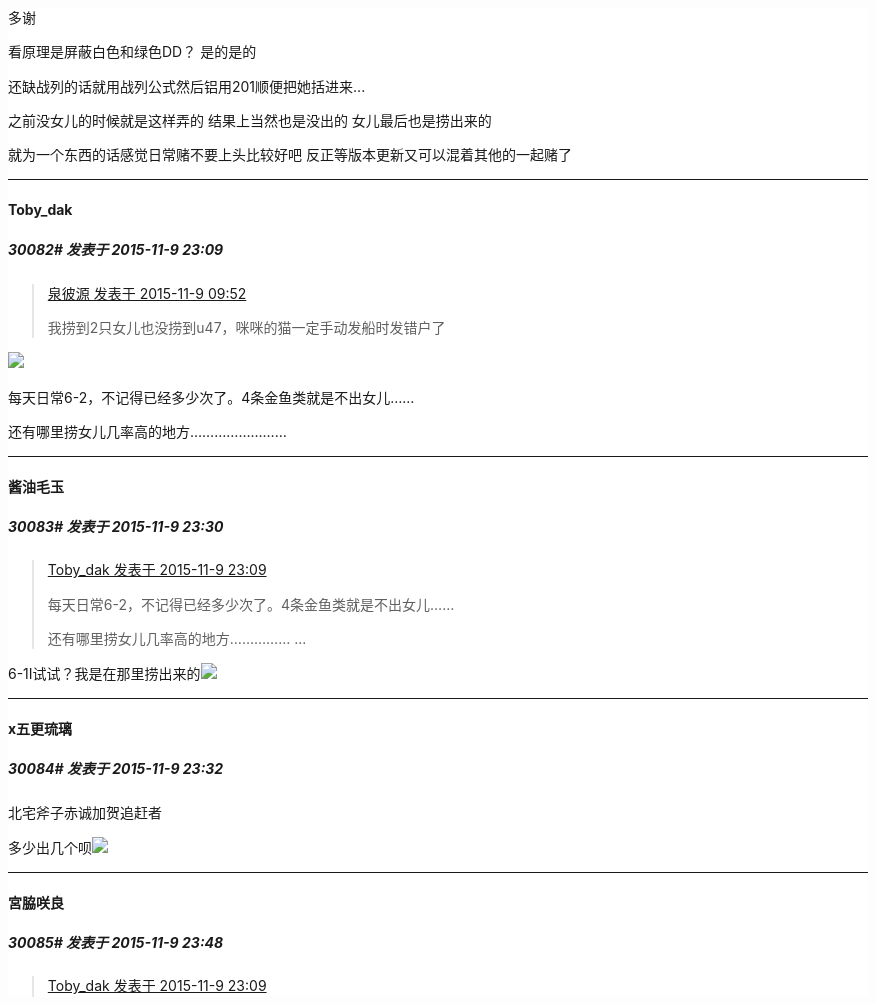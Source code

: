 多谢

看原理是屏蔽白色和绿色DD？</blockquote>
是的是的 

还缺战列的话就用战列公式然后铝用201顺便把她括进来...

之前没女儿的时候就是这样弄的 结果上当然也是没出的 女儿最后也是捞出来的

就为一个东西的话感觉日常赌不要上头比较好吧 反正等版本更新又可以混着其他的一起赌了

*****

####  Toby_dak  
##### 30082#       发表于 2015-11-9 23:09

<blockquote><a href="httphttps://bbs.saraba1st.com/2b/forum.php?mod=redirect&amp;goto=findpost&amp;pid=30687718&amp;ptid=1065797" target="_blank">泉彼源 发表于 2015-11-9 09:52</a>

我捞到2只女儿也没捞到u47，咪咪的猫一定手动发船时发错户了</blockquote>
<img src="http://ww3.sinaimg.cn/mw690/82f2a336gw1exv4hbxdf8j21hc0u0wy8.jpg" referrerpolicy="no-referrer">

每天日常6-2，不记得已经多少次了。4条金鱼类就是不出女儿……

还有哪里捞女儿几率高的地方……………………

*****

####  酱油毛玉  
##### 30083#       发表于 2015-11-9 23:30

<blockquote><a href="httphttps://bbs.saraba1st.com/2b/forum.php?mod=redirect&amp;goto=findpost&amp;pid=30695447&amp;ptid=1065797" target="_blank">Toby_dak 发表于 2015-11-9 23:09</a>

每天日常6-2，不记得已经多少次了。4条金鱼类就是不出女儿……

还有哪里捞女儿几率高的地方…………… ...</blockquote>
6-1I试试？我是在那里捞出来的<img src="https://static.saraba1st.com/image/smiley/face/119.gif" referrerpolicy="no-referrer">

*****

####  x五更琉璃  
##### 30084#       发表于 2015-11-9 23:32

北宅斧子赤诚加贺追赶者

多少出几个呗<img src="https://static.saraba1st.com/image/smiley/face/05.gif" referrerpolicy="no-referrer">

*****

####  宮脇咲良  
##### 30085#       发表于 2015-11-9 23:48

<blockquote><a href="httphttps://bbs.saraba1st.com/2b/forum.php?mod=redirect&amp;goto=findpost&amp;pid=30695447&amp;ptid=1065797" target="_blank">Toby_dak 发表于 2015-11-9 23:09</a>
